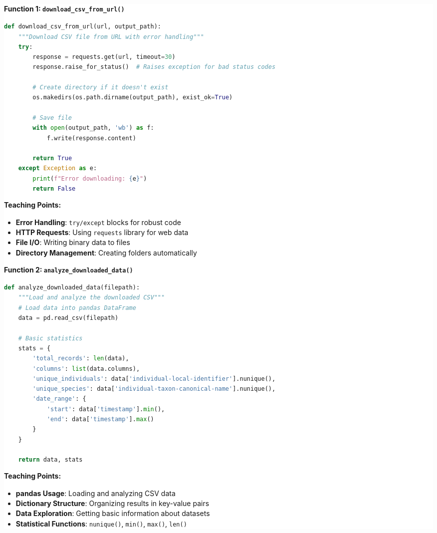 **Function 1: `download_csv_from_url()`**
```python
def download_csv_from_url(url, output_path):
    """Download CSV file from URL with error handling"""
    try:
        response = requests.get(url, timeout=30)
        response.raise_for_status()  # Raises exception for bad status codes
        
        # Create directory if it doesn't exist
        os.makedirs(os.path.dirname(output_path), exist_ok=True)
        
        # Save file
        with open(output_path, 'wb') as f:
            f.write(response.content)
            
        return True
    except Exception as e:
        print(f"Error downloading: {e}")
        return False
```

**Teaching Points:**
- **Error Handling**: `try/except` blocks for robust code
- **HTTP Requests**: Using `requests` library for web data
- **File I/O**: Writing binary data to files
- **Directory Management**: Creating folders automatically

**Function 2: `analyze_downloaded_data()`**
```python
def analyze_downloaded_data(filepath):
    """Load and analyze the downloaded CSV"""
    # Load data into pandas DataFrame
    data = pd.read_csv(filepath)
    
    # Basic statistics
    stats = {
        'total_records': len(data),
        'columns': list(data.columns),
        'unique_individuals': data['individual-local-identifier'].nunique(),
        'unique_species': data['individual-taxon-canonical-name'].nunique(),
        'date_range': {
            'start': data['timestamp'].min(),
            'end': data['timestamp'].max()
        }
    }
    
    return data, stats
```

**Teaching Points:**
- **pandas Usage**: Loading and analyzing CSV data
- **Dictionary Structure**: Organizing results in key-value pairs
- **Data Exploration**: Getting basic information about datasets
- **Statistical Functions**: `nunique()`, `min()`, `max()`, `len()`
